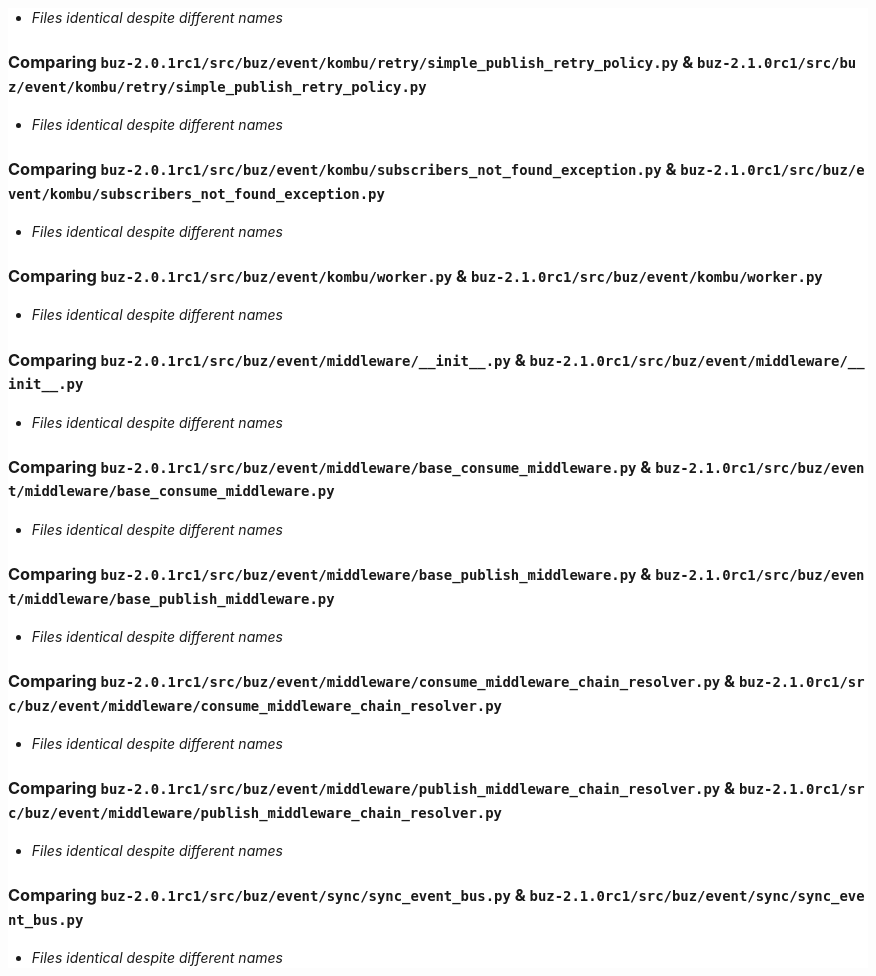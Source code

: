  * *Files identical despite different names*

### Comparing `buz-2.0.1rc1/src/buz/event/kombu/retry/simple_publish_retry_policy.py` & `buz-2.1.0rc1/src/buz/event/kombu/retry/simple_publish_retry_policy.py`

 * *Files identical despite different names*

### Comparing `buz-2.0.1rc1/src/buz/event/kombu/subscribers_not_found_exception.py` & `buz-2.1.0rc1/src/buz/event/kombu/subscribers_not_found_exception.py`

 * *Files identical despite different names*

### Comparing `buz-2.0.1rc1/src/buz/event/kombu/worker.py` & `buz-2.1.0rc1/src/buz/event/kombu/worker.py`

 * *Files identical despite different names*

### Comparing `buz-2.0.1rc1/src/buz/event/middleware/__init__.py` & `buz-2.1.0rc1/src/buz/event/middleware/__init__.py`

 * *Files identical despite different names*

### Comparing `buz-2.0.1rc1/src/buz/event/middleware/base_consume_middleware.py` & `buz-2.1.0rc1/src/buz/event/middleware/base_consume_middleware.py`

 * *Files identical despite different names*

### Comparing `buz-2.0.1rc1/src/buz/event/middleware/base_publish_middleware.py` & `buz-2.1.0rc1/src/buz/event/middleware/base_publish_middleware.py`

 * *Files identical despite different names*

### Comparing `buz-2.0.1rc1/src/buz/event/middleware/consume_middleware_chain_resolver.py` & `buz-2.1.0rc1/src/buz/event/middleware/consume_middleware_chain_resolver.py`

 * *Files identical despite different names*

### Comparing `buz-2.0.1rc1/src/buz/event/middleware/publish_middleware_chain_resolver.py` & `buz-2.1.0rc1/src/buz/event/middleware/publish_middleware_chain_resolver.py`

 * *Files identical despite different names*

### Comparing `buz-2.0.1rc1/src/buz/event/sync/sync_event_bus.py` & `buz-2.1.0rc1/src/buz/event/sync/sync_event_bus.py`

 * *Files identical despite different names*
